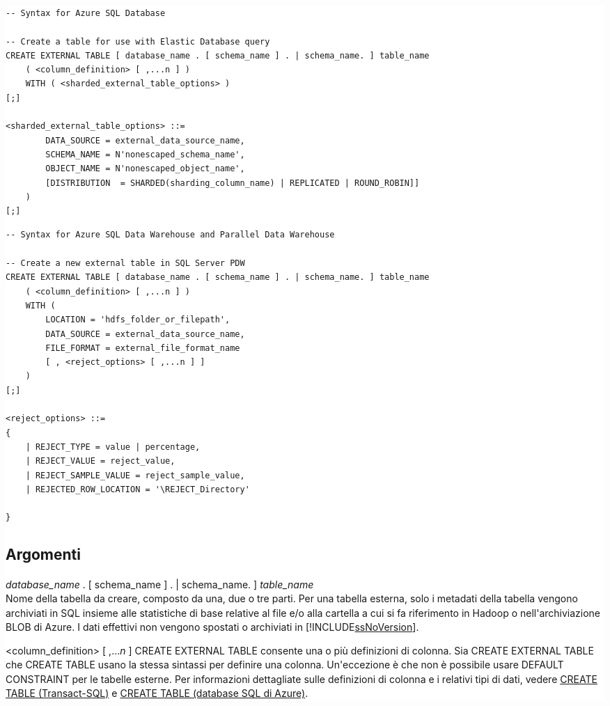 ```  
-- Syntax for Azure SQL Database
  
-- Create a table for use with Elastic Database query  
CREATE EXTERNAL TABLE [ database_name . [ schema_name ] . | schema_name. ] table_name   
    ( <column_definition> [ ,...n ] )  
    WITH ( <sharded_external_table_options> )  
[;]  
  
<sharded_external_table_options> ::=  
        DATA_SOURCE = external_data_source_name,   
        SCHEMA_NAME = N'nonescaped_schema_name',  
        OBJECT_NAME = N'nonescaped_object_name',  
        [DISTRIBUTION  = SHARDED(sharding_column_name) | REPLICATED | ROUND_ROBIN]]  
    )  
[;]  
```  


```  
-- Syntax for Azure SQL Data Warehouse and Parallel Data Warehouse  
  
-- Create a new external table in SQL Server PDW  
CREATE EXTERNAL TABLE [ database_name . [ schema_name ] . | schema_name. ] table_name   
    ( <column_definition> [ ,...n ] )  
    WITH (   
        LOCATION = 'hdfs_folder_or_filepath',  
        DATA_SOURCE = external_data_source_name,  
        FILE_FORMAT = external_file_format_name  
        [ , <reject_options> [ ,...n ] ]  
    )  
[;]  
  
<reject_options> ::=  
{  
    | REJECT_TYPE = value | percentage,  
    | REJECT_VALUE = reject_value,  
    | REJECT_SAMPLE_VALUE = reject_sample_value,
    | REJECTED_ROW_LOCATION = '\REJECT_Directory'
  
}  
```  
  
## <a name="arguments"></a>Argomenti  
 *database_name* . [ schema_name ] . | schema_name. ] *table_name*  
 Nome della tabella da creare, composto da una, due o tre parti. Per una tabella esterna, solo i metadati della tabella vengono archiviati in SQL insieme alle statistiche di base relative al file e/o alla cartella a cui si fa riferimento in Hadoop o nell'archiviazione BLOB di Azure. I dati effettivi non vengono spostati o archiviati in [!INCLUDE[ssNoVersion](../../includes/ssnoversion-md.md)].  
  
 \<column_definition> [ ,...*n* ] CREATE EXTERNAL TABLE consente una o più definizioni di colonna. Sia CREATE EXTERNAL TABLE che CREATE TABLE usano la stessa sintassi per definire una colonna. Un'eccezione è che non è possibile usare DEFAULT CONSTRAINT per le tabelle esterne. Per informazioni dettagliate sulle definizioni di colonna e i relativi tipi di dati, vedere [CREATE TABLE &#40;Transact-SQL&#41;](../../t-sql/statements/create-table-transact-sql.md) e [CREATE TABLE (database SQL di Azure)](http://msdn.microsoft.com/library/d53c529a-1d5f-417f-9a77-64ccc6eddca1).  
  